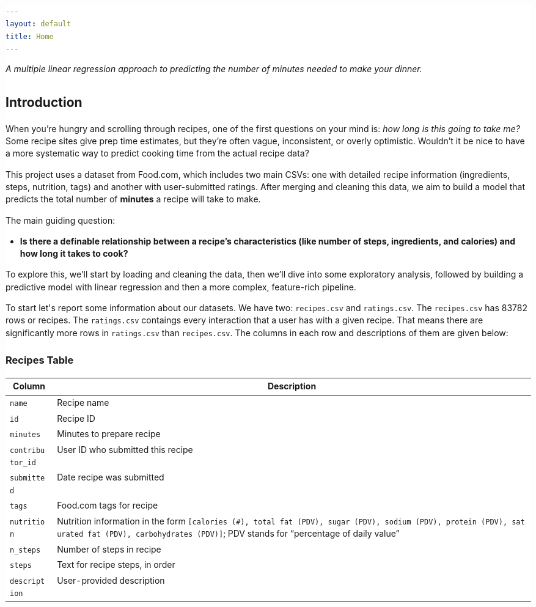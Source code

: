 ```yaml
---
layout: default
title: Home
---
```


*A multiple linear regression approach to predicting the number of minutes needed to make your dinner.*

## Introduction  
When you’re hungry and scrolling through recipes, one of the first questions on your mind is: *how long is this going to take me?* Some recipe sites give prep time estimates, but they’re often vague, inconsistent, or overly optimistic. Wouldn’t it be nice to have a more systematic way to predict cooking time from the actual recipe data?

This project uses a dataset from Food.com, which includes two main CSVs: one with detailed recipe information (ingredients, steps, nutrition, tags) and another with user-submitted ratings. After merging and cleaning this data, we aim to build a model that predicts the total number of **minutes** a recipe will take to make.

The main guiding question:
- **Is there a definable relationship between a recipe’s characteristics (like number of steps, ingredients, and calories) and how long it takes to cook?**

To explore this, we’ll start by loading and cleaning the data, then we’ll dive into some exploratory analysis, followed by building a predictive model with linear regression and then a more complex, feature-rich pipeline.

To start let's report some information about our datasets. We have two: `recipes.csv` and `ratings.csv`. The `recipes.csv` has 83782 rows or recipes. The `ratings.csv` contaings every interaction that a user has with a given recipe. That means there are significantly more rows in `ratings.csv` than `recipes.csv`. The columns in each row and descriptions of them are given below:

### Recipes Table

| Column           | Description                                                                                  |
|------------------|----------------------------------------------------------------------------------------------|
| `name`           | Recipe name                                                                                  |
| `id`             | Recipe ID                                                                                    |
| `minutes`        | Minutes to prepare recipe                                                                    |
| `contributor_id` | User ID who submitted this recipe                                                            |
| `submitted`      | Date recipe was submitted                                                                    |
| `tags`           | Food.com tags for recipe                                                                     |
| `nutrition`      | Nutrition information in the form `[calories (#), total fat (PDV), sugar (PDV), sodium (PDV), protein (PDV), saturated fat (PDV), carbohydrates (PDV)]`; PDV stands for “percentage of daily value” |
| `n_steps`        | Number of steps in recipe                                                                    |
| `steps`          | Text for recipe steps, in order                                                              |
| `description`    | User-provided description                                                                    |
